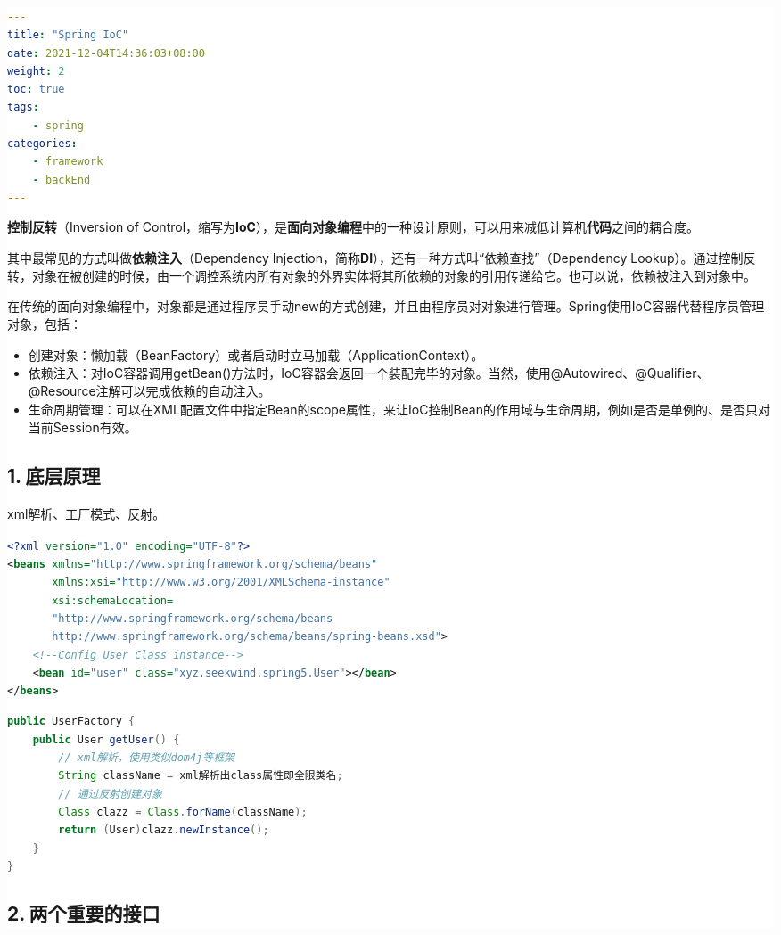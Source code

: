 ```yaml
---
title: "Spring IoC"
date: 2021-12-04T14:36:03+08:00
weight: 2
toc: true
tags:
    - spring
categories:
    - framework
    - backEnd
---
```


**控制反转**（Inversion of Control，缩写为**IoC**），是**面向对象编程**中的一种设计原则，可以用来减低计算机**代码**之间的耦合度。



其中最常见的方式叫做**依赖注入**（Dependency Injection，简称**DI**），还有一种方式叫“依赖查找”（Dependency Lookup）。通过控制反转，对象在被创建的时候，由一个调控系统内所有对象的外界实体将其所依赖的对象的引用传递给它。也可以说，依赖被注入到对象中。

在传统的面向对象编程中，对象都是通过程序员手动new的方式创建，并且由程序员对对象进行管理。Spring使用IoC容器代替程序员管理对象，包括：

- 创建对象：懒加载（BeanFactory）或者启动时立马加载（ApplicationContext）。
- 依赖注入：对IoC容器调用getBean()方法时，IoC容器会返回一个装配完毕的对象。当然，使用@Autowired、@Qualifier、@Resource注解可以完成依赖的自动注入。
- 生命周期管理：可以在XML配置文件中指定Bean的scope属性，来让IoC控制Bean的作用域与生命周期，例如是否是单例的、是否只对当前Session有效。

## 1. 底层原理

xml解析、工厂模式、反射。

```xml
<?xml version="1.0" encoding="UTF-8"?>
<beans xmlns="http://www.springframework.org/schema/beans"
       xmlns:xsi="http://www.w3.org/2001/XMLSchema-instance"
       xsi:schemaLocation=
       "http://www.springframework.org/schema/beans
       http://www.springframework.org/schema/beans/spring-beans.xsd">
    <!--Config User Class instance-->
    <bean id="user" class="xyz.seekwind.spring5.User"></bean>
</beans>
```

```java
public UserFactory {
    public User getUser() {
        // xml解析，使用类似dom4j等框架
        String className = xml解析出class属性即全限类名;
        // 通过反射创建对象
        Class clazz = Class.forName(className);
        return (User)clazz.newInstance();
    }
}
```

## 2. 两个重要的接口
